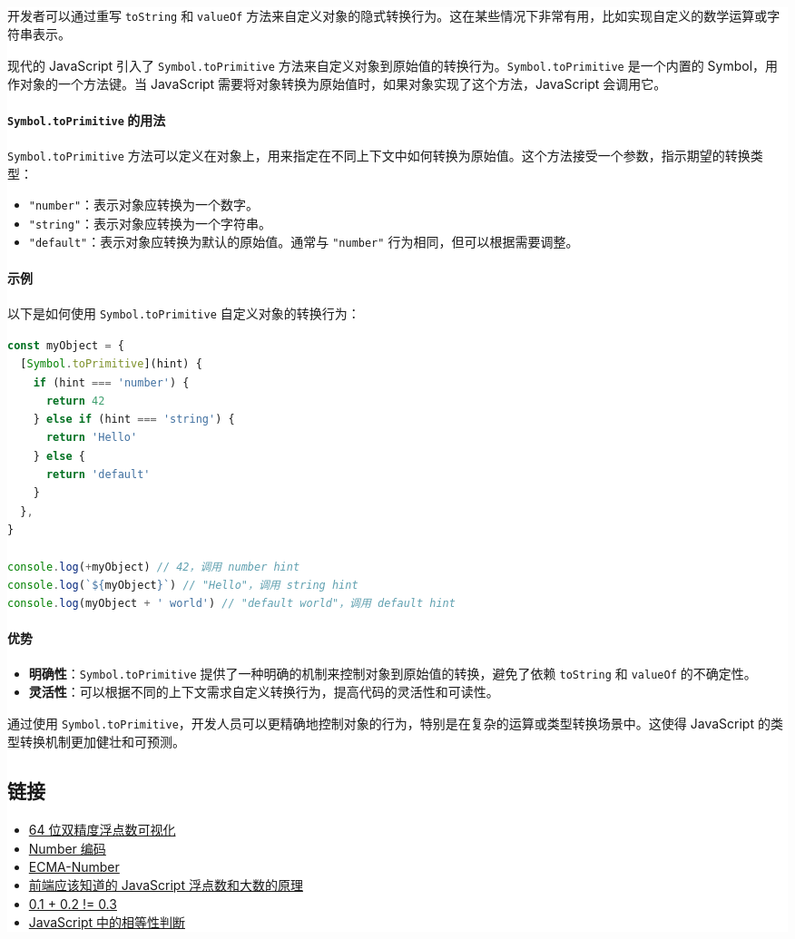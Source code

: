 开发者可以通过重写 `toString` 和 `valueOf` 方法来自定义对象的隐式转换行为。这在某些情况下非常有用，比如实现自定义的数学运算或字符串表示。

现代的 JavaScript 引入了 `Symbol.toPrimitive` 方法来自定义对象到原始值的转换行为。`Symbol.toPrimitive` 是一个内置的 Symbol，用作对象的一个方法键。当 JavaScript 需要将对象转换为原始值时，如果对象实现了这个方法，JavaScript 会调用它。

#### `Symbol.toPrimitive` 的用法

`Symbol.toPrimitive` 方法可以定义在对象上，用来指定在不同上下文中如何转换为原始值。这个方法接受一个参数，指示期望的转换类型：

- `"number"`：表示对象应转换为一个数字。
- `"string"`：表示对象应转换为一个字符串。
- `"default"`：表示对象应转换为默认的原始值。通常与 `"number"` 行为相同，但可以根据需要调整。

#### 示例

以下是如何使用 `Symbol.toPrimitive` 自定义对象的转换行为：

```javascript
const myObject = {
  [Symbol.toPrimitive](hint) {
    if (hint === 'number') {
      return 42
    } else if (hint === 'string') {
      return 'Hello'
    } else {
      return 'default'
    }
  },
}

console.log(+myObject) // 42，调用 number hint
console.log(`${myObject}`) // "Hello"，调用 string hint
console.log(myObject + ' world') // "default world"，调用 default hint
```

#### 优势

- **明确性**：`Symbol.toPrimitive` 提供了一种明确的机制来控制对象到原始值的转换，避免了依赖 `toString` 和 `valueOf` 的不确定性。
- **灵活性**：可以根据不同的上下文需求自定义转换行为，提高代码的灵活性和可读性。

通过使用 `Symbol.toPrimitive`，开发人员可以更精确地控制对象的行为，特别是在复杂的运算或类型转换场景中。这使得 JavaScript 的类型转换机制更加健壮和可预测。

## 链接

- [64 位双精度浮点数可视化](http://bartaz.github.io/ieee754-visualization/)
- [Number 编码](https://developer.mozilla.org/zh-CN/docs/Web/JavaScript/Reference/Global_Objects/Number#number_%E7%BC%96%E7%A0%81)
- [ECMA-Number](https://github.com/mirages/Notes/issues/8)
- [前端应该知道的 JavaScript 浮点数和大数的原理](https://zhuanlan.zhihu.com/p/66949640)
- [0.1 + 0.2 != 0.3](https://www.yueluo.club/detail?articleId=62cffdbe397c3e0980cd1cd6)
- [JavaScript 中的相等性判断](https://developer.mozilla.org/zh-CN/docs/Web/JavaScript/Equality_comparisons_and_sameness)
